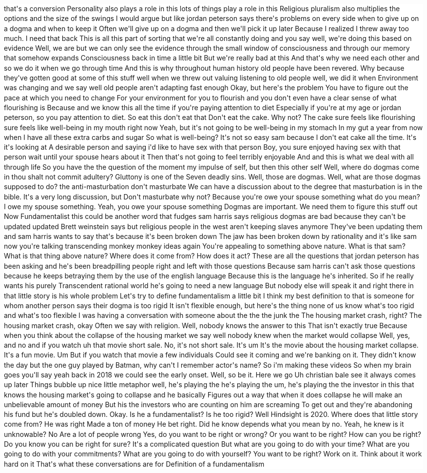 that's a conversion Personality also plays a role in this lots of things play a role in this Religious pluralism also multiplies the options and the size of the swings I would argue but like jordan peterson says there's problems on every side when to give up on a dogma and when to keep it Often we'll give up on a dogma and then we'll pick it up later Because I realized I threw away too much. I need that back This is all this part of sorting that we're all constantly doing and you say well, we're doing this based on evidence Well, we are but we can only see the evidence through the small window of consciousness and through our memory that somehow expands Consciousness back in time a little bit But we're really bad at this And that's why we need each other and so we do it when we go through time And this is why throughout human history old people have been revered. Why because they've gotten good at some of this stuff well when we threw out valuing listening to old people well, we did it when Environment was changing and we say well old people aren't adapting fast enough Okay, but here's the problem You have to figure out the pace at which you need to change For your environment for you to flourish and you don't even have a clear sense of what flourishing is Because and we know this all the time if you're paying attention to diet Especially if you're at my age or jordan peterson, so you pay attention to diet. So eat this don't eat that Don't eat the cake. Why not? The cake sure feels like flourishing sure feels like well-being in my mouth right now Yeah, but it's not going to be well-being in my stomach In my gut a year from now when I have all these extra carbs and sugar So what is well-being? It's not so easy sam because I don't eat cake all the time. It's it's looking at A desirable person and saying i'd like to have sex with that person Boy, you sure enjoyed having sex with that person wait until your spouse hears about it Then that's not going to feel terribly enjoyable And and this is what we deal with all through life So you have the the question of the moment my impulse of self, but then this other self Well, where do dogmas come in thou shalt not commit adultery? Gluttony is one of the Seven deadly sins. Well, those are dogmas. Well, what are those dogmas supposed to do? the anti-masturbation don't masturbate We can have a discussion about to the degree that masturbation is in the bible. It's a very long discussion, but Don't masturbate why not? Because you're owe your spouse something what do you mean? I owe my spouse something. Yeah, you owe your spouse something Dogmas are important. We need them to figure this stuff out Now Fundamentalist this could be another word that fudges sam harris says religious dogmas are bad because they can't be updated updated Brett weinstein says but religious people in the west aren't keeping slaves anymore They've been updating them and sam harris wants to say that's because it's been broken down The jaw has been broken down by rationality and it's like sam now you're talking transcending monkey monkey ideas again You're appealing to something above nature. What is that sam? What is that thing above nature? Where does it come from? How does it act? These are all the questions that jordan peterson has been asking and he's been breadpilling people right and left with those questions Because sam harris can't ask those questions because he keeps betraying them by the use of the english language Because this is the language he's inherited. So if he really wants his purely Transcendent rational world he's going to need a new language But nobody else will speak it and right there in that little story is his whole problem Let's try to define fundamentalism a little bit I think my best definition to that is someone for whom another person says their dogma is too rigid It isn't flexible enough, but here's the thing none of us know what's too rigid and what's too flexible I was having a conversation with someone about the the the junk the The housing market crash, right? The housing market crash, okay Often we say with religion. Well, nobody knows the answer to this That isn't exactly true Because when you think about the collapse of the housing market we say well nobody knew when the market would collapse Well, yes, and no and if you watch uh that movie short sale. No, it's not short sale. It's um It's the movie about the housing market collapse. It's a fun movie. Um But if you watch that movie a few individuals Could see it coming and we're banking on it. They didn't know the day but the one guy played by Batman, why can't I remember actor's name? So i'm making these videos So when my brain goes you'll say yeah back in 2018 we could see the early onset. Well, so be it. Here we go Uh christian bale see it always comes up later Things bubble up nice little metaphor well, he's playing the he's playing the um, he's playing the the investor in this that knows the housing market's going to collapse and he basically Figures out a way that when it does collapse he will make an unbelievable amount of money But his the investors who are counting on him are screaming To get out and they're abandoning his fund but he's doubled down. Okay. Is he a fundamentalist? Is he too rigid? Well Hindsight is 2020. Where does that little story come from? He was right Made a ton of money He bet right. Did he know depends what you mean by no. Yeah, he knew is it unknowable? No Are a lot of people wrong Yes, do you want to be right or wrong? Or you want to be right? How can you be right? Do you know you can be right for sure? It's a complicated question But what are you going to do with your time? What are you going to do with your commitments? What are you going to do with yourself? You want to be right? Work on it. Think about it work hard on it That's what these conversations are for Definition of a fundamentalism